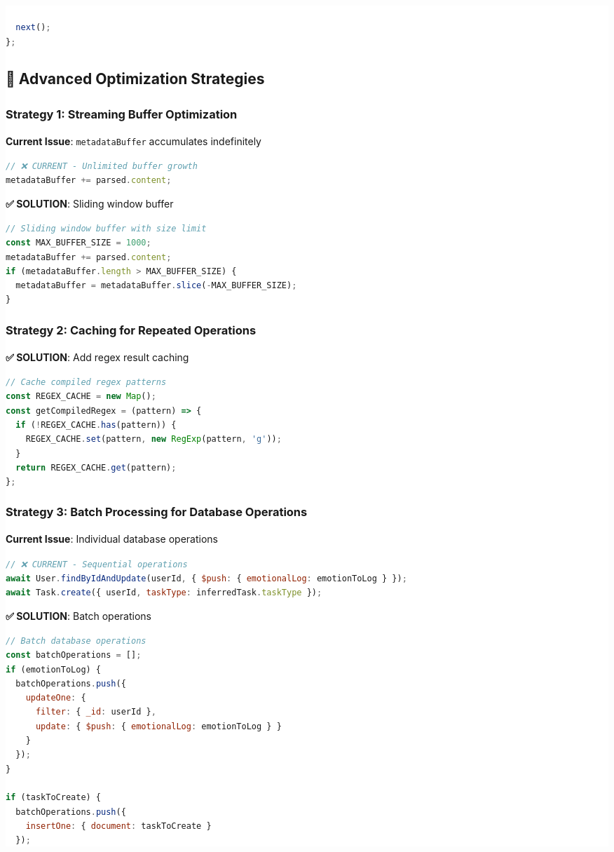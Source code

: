 ```javascript
  
  next();
};
```

## 🚀 **Advanced Optimization Strategies**

### **Strategy 1: Streaming Buffer Optimization**

**Current Issue**: `metadataBuffer` accumulates indefinitely
```javascript
// ❌ CURRENT - Unlimited buffer growth
metadataBuffer += parsed.content;
```

**✅ SOLUTION**: Sliding window buffer
```javascript
// Sliding window buffer with size limit
const MAX_BUFFER_SIZE = 1000;
metadataBuffer += parsed.content;
if (metadataBuffer.length > MAX_BUFFER_SIZE) {
  metadataBuffer = metadataBuffer.slice(-MAX_BUFFER_SIZE);
}
```

### **Strategy 2: Caching for Repeated Operations**

**✅ SOLUTION**: Add regex result caching
```javascript
// Cache compiled regex patterns
const REGEX_CACHE = new Map();
const getCompiledRegex = (pattern) => {
  if (!REGEX_CACHE.has(pattern)) {
    REGEX_CACHE.set(pattern, new RegExp(pattern, 'g'));
  }
  return REGEX_CACHE.get(pattern);
};
```

### **Strategy 3: Batch Processing for Database Operations**

**Current Issue**: Individual database operations
```javascript
// ❌ CURRENT - Sequential operations
await User.findByIdAndUpdate(userId, { $push: { emotionalLog: emotionToLog } });
await Task.create({ userId, taskType: inferredTask.taskType });
```

**✅ SOLUTION**: Batch operations
```javascript
// Batch database operations
const batchOperations = [];
if (emotionToLog) {
  batchOperations.push({
    updateOne: {
      filter: { _id: userId },
      update: { $push: { emotionalLog: emotionToLog } }
    }
  });
}

if (taskToCreate) {
  batchOperations.push({
    insertOne: { document: taskToCreate }
  });
```